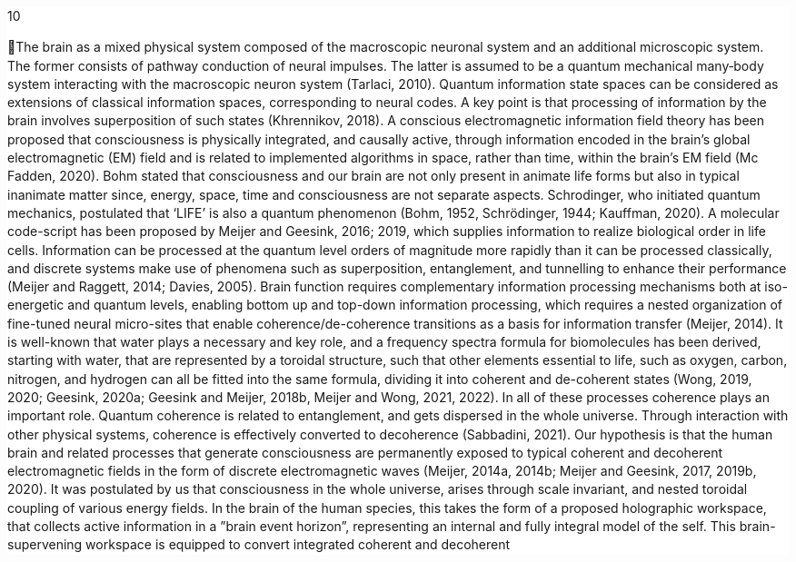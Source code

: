 10

The brain as a mixed physical system composed of the macroscopic neuronal system and an additional microscopic
system. The former consists of pathway conduction of neural impulses. The latter is assumed to be a quantum
mechanical many‐body system interacting with the macroscopic neuron system (Tarlaci, 2010). Quantum
information state spaces can be considered as extensions of classical information spaces, corresponding to neural
codes. A key point is that processing of information by the brain involves superposition of such states (Khrennikov,
2018). A conscious electromagnetic information field theory has been proposed that consciousness is physically
integrated, and causally active, through information encoded in the brain’s global electromagnetic (EM) field and is
related to implemented algorithms in space, rather than time, within the brain’s EM field (Mc Fadden, 2020).
Bohm stated that consciousness and our brain are not only present in animate life forms but also in typical
inanimate matter since, energy, space, time and consciousness are not separate aspects. Schrodinger, who initiated
quantum mechanics, postulated that ‘LIFE’ is also a quantum phenomenon (Bohm, 1952, Schrödinger, 1944;
Kauffman, 2020). A molecular code-script has been proposed by Meijer and Geesink, 2016; 2019, which supplies
information to realize biological order in life cells.
Information can be processed at the quantum level orders of magnitude more rapidly than it can be processed
classically, and discrete systems make use of phenomena such as superposition, entanglement, and tunnelling to
enhance their performance (Meijer and Raggett, 2014; Davies, 2005). Brain function requires complementary
information processing mechanisms both at iso-energetic and quantum levels, enabling bottom up and top-down
information processing, which requires a nested organization of fine-tuned neural micro-sites that enable
coherence/de-coherence transitions as a basis for information transfer (Meijer, 2014). It is well-known that water
plays a necessary and key role, and a frequency spectra formula for biomolecules has been derived, starting with
water, that are represented by a toroidal structure, such that other elements essential to life, such as oxygen,
carbon, nitrogen, and hydrogen can all be fitted into the same formula, dividing it into coherent and de-coherent
states (Wong, 2019, 2020; Geesink, 2020a; Geesink and Meijer, 2018b, Meijer and Wong, 2021, 2022).
In all of these processes coherence plays an important role. Quantum coherence is related to entanglement, and
gets dispersed in the whole universe. Through interaction with other physical systems, coherence is effectively
converted to decoherence (Sabbadini, 2021). Our hypothesis is that the human brain and related processes that
generate consciousness are permanently exposed to typical coherent and decoherent electromagnetic fields in the
form of discrete electromagnetic waves (Meijer, 2014a, 2014b; Meijer and Geesink, 2017, 2019b, 2020). It was
postulated by us that consciousness in the whole universe, arises through scale invariant, and nested toroidal
coupling of various energy fields. In the brain of the human species, this takes the form of a proposed holographic
workspace, that collects active information in a ”brain event horizon”, representing an internal and fully integral
model of the self. This brain-supervening workspace is equipped to convert integrated coherent and decoherent